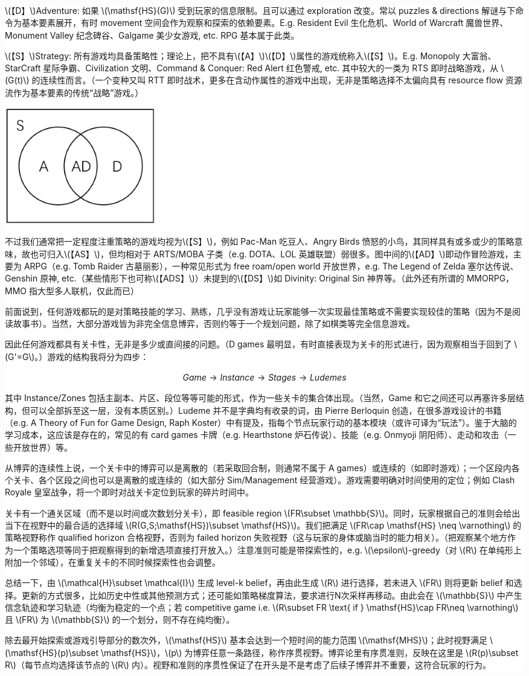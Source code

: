 \\(【D】\\)Adventure: 如果 \\(\mathsf{HS}(G)\\) 受到玩家的信息限制。且可以通过 exploration 改变。常以 puzzles & directions 解谜与下命令为基本要素展开，有时 movement 空间会作为观察和探索的依赖要素。E.g. Resident Evil 生化危机、World of Warcraft 魔兽世界、Monument Valley 纪念碑谷、Galgame 美少女游戏, etc. RPG 基本属于此类。

\\(【S】\\)Strategy: 所有游戏均具备策略性；理论上，把不具有\\(【A】\\)\\(【D】\\)属性的游戏统称入\\(【S】\\)。E.g. Monopoly 大富翁、StarCraft 星际争霸、Civilization 文明、Command & Conquer: Red Alert 红色警戒, etc. 其中较大的一类为 RTS 即时战略游戏，从 \\(G(t)\\) 的连续性而言。（一个变种又叫 RTT 即时战术，更多在含动作属性的游戏中出现，无非是策略选择不太偏向具有 resource flow 资源流作为基本要素的传统“战略”游戏。）

![](./24.7.12.png)

不过我们通常把一定程度注重策略的游戏均视为\\(【S】\\)，例如 Pac-Man 吃豆人、Angry Birds 愤怒的小鸟，其同样具有或多或少的策略意味，故也可归入\\(【AS】\\)，但均相对于 ARTS/MOBA 子类（e.g. DOTA、LOL 英雄联盟）弱很多。图中间的\\(【AD】\\)即动作冒险游戏，主要为 ARPG（e.g. Tomb Raider 古墓丽影），一种常见形式为 free roam/open world 开放世界，e.g. The Legend of Zelda 塞尔达传说、Genshin 原神, etc.（某些情形下也可称\\(【ADS】\\)）未提到的\\(【DS】\\)如 Divinity: Original Sin 神界等。（此外还有所谓的 MMORPG，MMO 指大型多人联机，仅此而已）

前面说到，任何游戏都玩的是对策略技能的学习、熟练，几乎没有游戏让玩家能够一次实现最佳策略或不需要实现较佳的策略（因为不是阅读故事书）。当然，大部分游戏皆为非完全信息博弈，否则约等于一个规划问题，除了如棋类等完全信息游戏。

因此任何游戏都具有关卡性，无非是多少或直间接的问题。（D games 最明显，有时直接表现为关卡的形式进行，因为观察相当于回到了 \\(G'=G\\)。）游戏的结构我将分为四步：

$$
Game \rightarrow Instance \rightarrow Stages \rightarrow Ludemes
$$

其中 Instance/Zones 包括主副本、片区、段位等等可能的形式，作为一些关卡的集合体出现。（当然，Game 和它之间还可以再塞许多层结构，但可以全部拆至这一层，没有本质区别。）Ludeme 并不是字典均有收录的词，由 Pierre Berloquin 创造，在很多游戏设计的书籍（e.g. A Theory of Fun for Game Design, Raph Koster）中有提及，指每个节点玩家行动的基本模块（或许可译为“玩法”）。鉴于大脑的学习成本，这应该是存在的，常见的有 card games 卡牌（e.g. Hearthstone 炉石传说）、技能（e.g. Onmyoji 阴阳师）、走动和攻击（一些开放世界）等。

从博弈的连续性上说，一个关卡中的博弈可以是离散的（若采取回合制，则通常不属于 A games）或连续的（如即时游戏）；一个区段内各个关卡、各个区段之间也可以是离散的或连续的（如大部分 Sim/Management 经营游戏）。游戏需要明确对时间使用的定位；例如 Clash Royale 皇室战争，将一个即时对战关卡定位到玩家的碎片时间中。

关卡有一个通关区域（而不是以时间或次数划分关卡），即 feasible region \\(FR\subset \mathbb{S}\\)。同时，玩家根据自己的准则会给出当下在视野中的最合适的选择域 \\(R(G,S;\mathsf{HS})\subset \mathsf{HS}\\)。我们把满足 \\(FR\cap \mathsf{HS} \neq \varnothing\\) 的策略视野称作 qualified horizon 合格视野，否则为 failed horizon 失败视野（这与玩家的身体或脑当时的能力相关）。（把观察某个地方作为一个策略选项等同于把观察得到的新增选项直接打开放入。）注意准则可能是带探索性的，e.g. \\(\epsilon\\)-greedy（对 \\(R\\) 在单纯形上附加一个邻域），在重复关卡的不同时候探索性也会调整。

总结一下，由 \\(\mathcal{H}\subset \mathcal{I}\\) 生成 level-k belief，再由此生成 \\(R\\) 进行选择，若未进入 \\(FR\\) 则将更新 belief 和选择。更新的方式很多，比如历史中性或其他预测方式；还可能如策略梯度算法，要求进行N次采样再移动。由此会在 \\(\mathbb{S}\\) 中产生信念轨迹和学习轨迹（均衡为稳定的一个点；若 competitive game i.e. \\(R\subset FR \text{ if } \mathsf{HS}\cap FR\neq \varnothing\\) 且 \\(FR\\) 为 \\(\mathbb{S}\\) 的一个划分，则不存在纯均衡）。

除去最开始探索或游戏引导部分的数次外，\\(\mathsf{HS}\\) 基本会达到一个短时间的能力范围 \\(\mathsf{MHS}\\)；此时视野满足 \\(\mathsf{HS}(p)\subset \mathsf{HS}\\)，\\(p\\) 为博弈任意一条路径，称作序贯视野。博弈论里有序贯准则，反映在这里是 \\(R(p)\subset R\\)（每节点均选择该节点的 \\(R\\) 内）。视野和准则的序贯性保证了在开头是不是考虑了后续子博弈并不重要，这符合玩家的行为。
